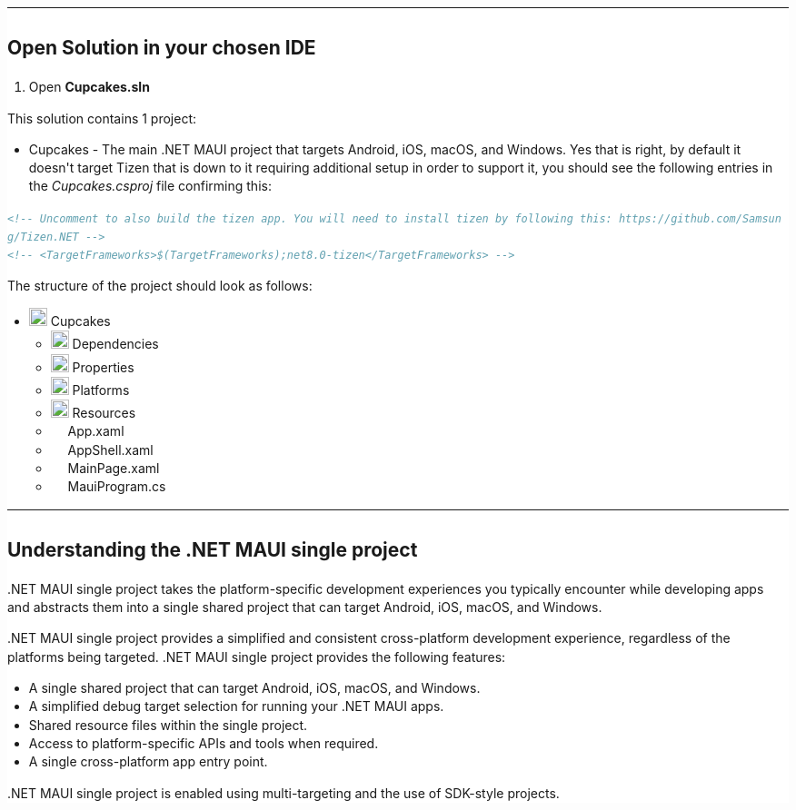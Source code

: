 ----

## Open Solution in your chosen IDE

1. Open **Cupcakes.sln**

This solution contains 1 project:

* Cupcakes - The main .NET MAUI project that targets Android, iOS, macOS, and Windows. Yes that is right, by default it doesn't target Tizen that is down to it requiring additional setup in order to support it, you should see the following entries in the *Cupcakes.csproj* file confirming this:

```xml
<!-- Uncomment to also build the tizen app. You will need to install tizen by following this: https://github.com/Samsung/Tizen.NET -->
<!-- <TargetFrameworks>$(TargetFrameworks);net8.0-tizen</TargetFrameworks> -->
```

The structure of the project should look as follows:

* <img src="https://raw.githubusercontent.com/FortAwesome/Font-Awesome/6.x/svgs/solid/desktop.svg" width="20" height="20"> Cupcakes
  * <img src="https://raw.githubusercontent.com/FortAwesome/Font-Awesome/6.x/svgs/regular/folder.svg" width="20" height="20"> Dependencies
  * <img src="https://raw.githubusercontent.com/FortAwesome/Font-Awesome/6.x/svgs/regular/folder.svg" width="20" height="20"> Properties
  * <img src="https://raw.githubusercontent.com/FortAwesome/Font-Awesome/6.x/svgs/regular/folder.svg" width="20" height="20"> Platforms
  * <img src="https://raw.githubusercontent.com/FortAwesome/Font-Awesome/6.x/svgs/regular/folder.svg" width="20" height="20"> Resources
  * <img src="https://raw.githubusercontent.com/FortAwesome/Font-Awesome/6.x/svgs/regular/file.svg" width="15" height="15"> App.xaml
  * <img src="https://raw.githubusercontent.com/FortAwesome/Font-Awesome/6.x/svgs/regular/file.svg" width="15" height="15"> AppShell.xaml
  * <img src="https://raw.githubusercontent.com/FortAwesome/Font-Awesome/6.x/svgs/regular/file.svg" width="15" height="15"> MainPage.xaml
  * <img src="https://raw.githubusercontent.com/FortAwesome/Font-Awesome/6.x/svgs/regular/file.svg" width="15" height="15"> MauiProgram.cs

----

## Understanding the .NET MAUI single project

.NET MAUI single project takes the platform-specific development experiences you typically encounter while developing apps and abstracts them into a single shared project that can target Android, iOS, macOS, and Windows.

.NET MAUI single project provides a simplified and consistent cross-platform development experience, regardless of the platforms being targeted. .NET MAUI single project provides the following features:

* A single shared project that can target Android, iOS, macOS, and Windows.
* A simplified debug target selection for running your .NET MAUI apps.
* Shared resource files within the single project.
* Access to platform-specific APIs and tools when required.
* A single cross-platform app entry point.

.NET MAUI single project is enabled using multi-targeting and the use of SDK-style projects.
